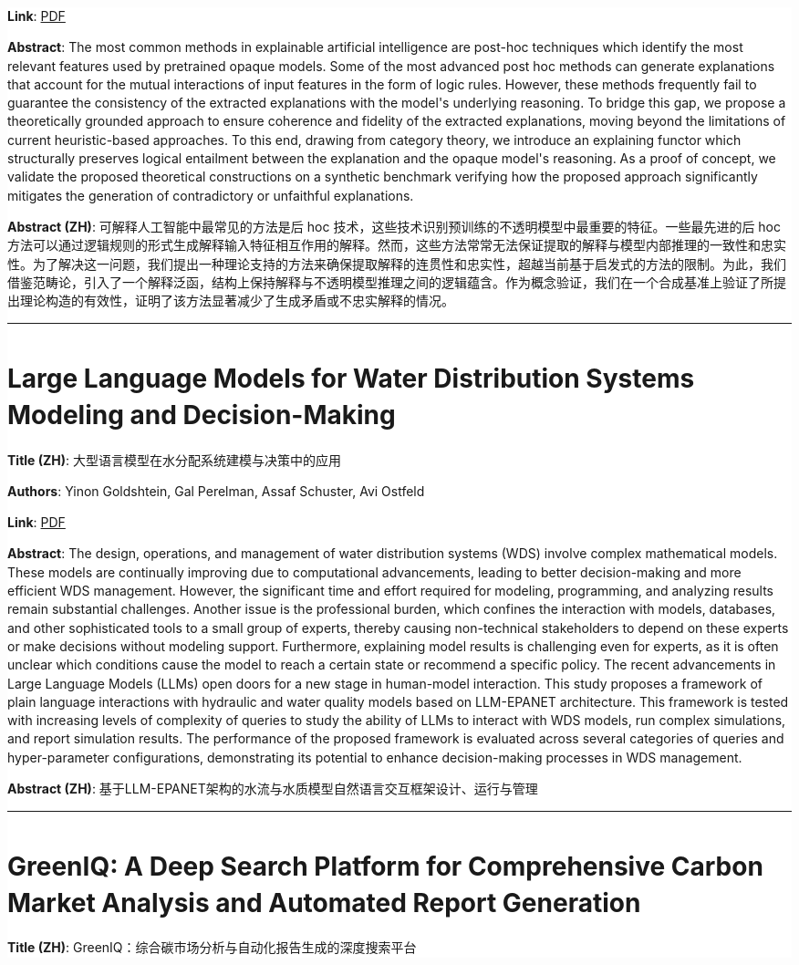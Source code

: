 **Link**: [PDF](https://arxiv.org/pdf/2503.16203)  

**Abstract**: The most common methods in explainable artificial intelligence are post-hoc techniques which identify the most relevant features used by pretrained opaque models. Some of the most advanced post hoc methods can generate explanations that account for the mutual interactions of input features in the form of logic rules. However, these methods frequently fail to guarantee the consistency of the extracted explanations with the model's underlying reasoning. To bridge this gap, we propose a theoretically grounded approach to ensure coherence and fidelity of the extracted explanations, moving beyond the limitations of current heuristic-based approaches. To this end, drawing from category theory, we introduce an explaining functor which structurally preserves logical entailment between the explanation and the opaque model's reasoning. As a proof of concept, we validate the proposed theoretical constructions on a synthetic benchmark verifying how the proposed approach significantly mitigates the generation of contradictory or unfaithful explanations. 

**Abstract (ZH)**: 可解释人工智能中最常见的方法是后 hoc 技术，这些技术识别预训练的不透明模型中最重要的特征。一些最先进的后 hoc 方法可以通过逻辑规则的形式生成解释输入特征相互作用的解释。然而，这些方法常常无法保证提取的解释与模型内部推理的一致性和忠实性。为了解决这一问题，我们提出一种理论支持的方法来确保提取解释的连贯性和忠实性，超越当前基于启发式的方法的限制。为此，我们借鉴范畴论，引入了一个解释泛函，结构上保持解释与不透明模型推理之间的逻辑蕴含。作为概念验证，我们在一个合成基准上验证了所提出理论构造的有效性，证明了该方法显著减少了生成矛盾或不忠实解释的情况。 

---
# Large Language Models for Water Distribution Systems Modeling and Decision-Making 

**Title (ZH)**: 大型语言模型在水分配系统建模与决策中的应用 

**Authors**: Yinon Goldshtein, Gal Perelman, Assaf Schuster, Avi Ostfeld  

**Link**: [PDF](https://arxiv.org/pdf/2503.16191)  

**Abstract**: The design, operations, and management of water distribution systems (WDS) involve complex mathematical models. These models are continually improving due to computational advancements, leading to better decision-making and more efficient WDS management. However, the significant time and effort required for modeling, programming, and analyzing results remain substantial challenges. Another issue is the professional burden, which confines the interaction with models, databases, and other sophisticated tools to a small group of experts, thereby causing non-technical stakeholders to depend on these experts or make decisions without modeling support. Furthermore, explaining model results is challenging even for experts, as it is often unclear which conditions cause the model to reach a certain state or recommend a specific policy. The recent advancements in Large Language Models (LLMs) open doors for a new stage in human-model interaction. This study proposes a framework of plain language interactions with hydraulic and water quality models based on LLM-EPANET architecture. This framework is tested with increasing levels of complexity of queries to study the ability of LLMs to interact with WDS models, run complex simulations, and report simulation results. The performance of the proposed framework is evaluated across several categories of queries and hyper-parameter configurations, demonstrating its potential to enhance decision-making processes in WDS management. 

**Abstract (ZH)**: 基于LLM-EPANET架构的水流与水质模型自然语言交互框架设计、运行与管理 

---
# GreenIQ: A Deep Search Platform for Comprehensive Carbon Market Analysis and Automated Report Generation 

**Title (ZH)**: GreenIQ：综合碳市场分析与自动化报告生成的深度搜索平台 
